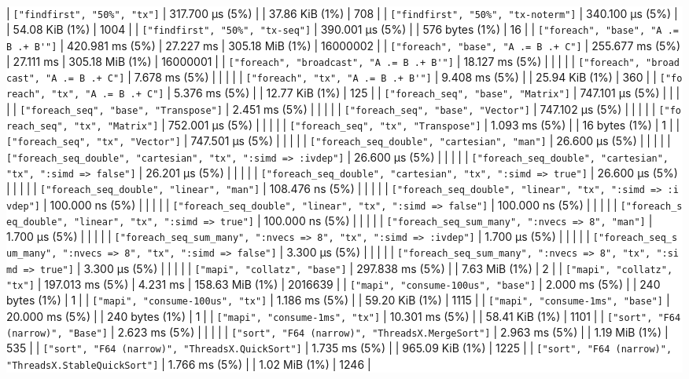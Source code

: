 | `["findfirst", "50%", "tx"]`                                       | 317.700 μs (5%) |           |  37.86 KiB (1%) |         708 |
| `["findfirst", "50%", "tx-noterm"]`                                | 340.100 μs (5%) |           |  54.08 KiB (1%) |        1004 |
| `["findfirst", "50%", "tx-seq"]`                                   | 390.001 μs (5%) |           |  576 bytes (1%) |          16 |
| `["foreach", "base", "A .= B .+ B'"]`                              | 420.981 ms (5%) | 27.227 ms | 305.18 MiB (1%) |    16000002 |
| `["foreach", "base", "A .= B .+ C"]`                               | 255.677 ms (5%) | 27.111 ms | 305.18 MiB (1%) |    16000001 |
| `["foreach", "broadcast", "A .= B .+ B'"]`                         |  18.127 ms (5%) |           |                 |             |
| `["foreach", "broadcast", "A .= B .+ C"]`                          |   7.678 ms (5%) |           |                 |             |
| `["foreach", "tx", "A .= B .+ B'"]`                                |   9.408 ms (5%) |           |  25.94 KiB (1%) |         360 |
| `["foreach", "tx", "A .= B .+ C"]`                                 |   5.376 ms (5%) |           |  12.77 KiB (1%) |         125 |
| `["foreach_seq", "base", "Matrix"]`                                | 747.101 μs (5%) |           |                 |             |
| `["foreach_seq", "base", "Transpose"]`                             |   2.451 ms (5%) |           |                 |             |
| `["foreach_seq", "base", "Vector"]`                                | 747.102 μs (5%) |           |                 |             |
| `["foreach_seq", "tx", "Matrix"]`                                  | 752.001 μs (5%) |           |                 |             |
| `["foreach_seq", "tx", "Transpose"]`                               |   1.093 ms (5%) |           |   16 bytes (1%) |           1 |
| `["foreach_seq", "tx", "Vector"]`                                  | 747.501 μs (5%) |           |                 |             |
| `["foreach_seq_double", "cartesian", "man"]`                       |  26.600 μs (5%) |           |                 |             |
| `["foreach_seq_double", "cartesian", "tx", ":simd => :ivdep"]`     |  26.600 μs (5%) |           |                 |             |
| `["foreach_seq_double", "cartesian", "tx", ":simd => false"]`      |  26.201 μs (5%) |           |                 |             |
| `["foreach_seq_double", "cartesian", "tx", ":simd => true"]`       |  26.600 μs (5%) |           |                 |             |
| `["foreach_seq_double", "linear", "man"]`                          | 108.476 ns (5%) |           |                 |             |
| `["foreach_seq_double", "linear", "tx", ":simd => :ivdep"]`        | 100.000 ns (5%) |           |                 |             |
| `["foreach_seq_double", "linear", "tx", ":simd => false"]`         | 100.000 ns (5%) |           |                 |             |
| `["foreach_seq_double", "linear", "tx", ":simd => true"]`          | 100.000 ns (5%) |           |                 |             |
| `["foreach_seq_sum_many", ":nvecs => 8", "man"]`                   |   1.700 μs (5%) |           |                 |             |
| `["foreach_seq_sum_many", ":nvecs => 8", "tx", ":simd => :ivdep"]` |   1.700 μs (5%) |           |                 |             |
| `["foreach_seq_sum_many", ":nvecs => 8", "tx", ":simd => false"]`  |   3.300 μs (5%) |           |                 |             |
| `["foreach_seq_sum_many", ":nvecs => 8", "tx", ":simd => true"]`   |   3.300 μs (5%) |           |                 |             |
| `["mapi", "collatz", "base"]`                                      | 297.838 ms (5%) |           |   7.63 MiB (1%) |           2 |
| `["mapi", "collatz", "tx"]`                                        | 197.013 ms (5%) |  4.231 ms | 158.63 MiB (1%) |     2016639 |
| `["mapi", "consume-100us", "base"]`                                |   2.000 ms (5%) |           |  240 bytes (1%) |           1 |
| `["mapi", "consume-100us", "tx"]`                                  |   1.186 ms (5%) |           |  59.20 KiB (1%) |        1115 |
| `["mapi", "consume-1ms", "base"]`                                  |  20.000 ms (5%) |           |  240 bytes (1%) |           1 |
| `["mapi", "consume-1ms", "tx"]`                                    |  10.301 ms (5%) |           |  58.41 KiB (1%) |        1101 |
| `["sort", "F64 (narrow)", "Base"]`                                 |   2.623 ms (5%) |           |                 |             |
| `["sort", "F64 (narrow)", "ThreadsX.MergeSort"]`                   |   2.963 ms (5%) |           |   1.19 MiB (1%) |         535 |
| `["sort", "F64 (narrow)", "ThreadsX.QuickSort"]`                   |   1.735 ms (5%) |           | 965.09 KiB (1%) |        1225 |
| `["sort", "F64 (narrow)", "ThreadsX.StableQuickSort"]`             |   1.766 ms (5%) |           |   1.02 MiB (1%) |        1246 |